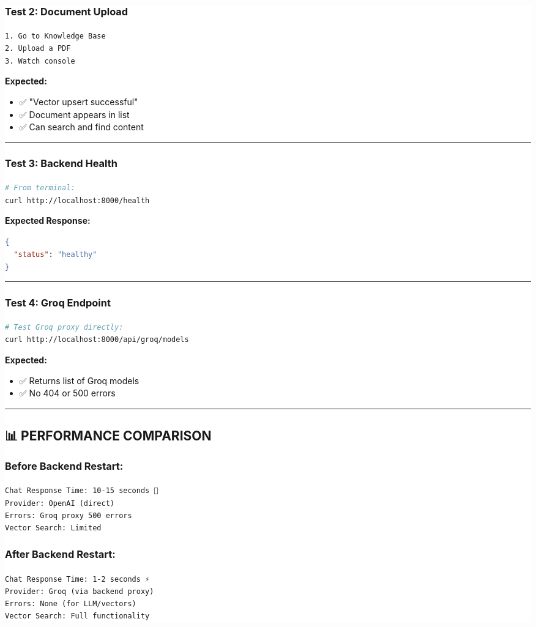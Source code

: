 
### **Test 2: Document Upload**
```
1. Go to Knowledge Base
2. Upload a PDF
3. Watch console
```

**Expected:**
- ✅ "Vector upsert successful"
- ✅ Document appears in list
- ✅ Can search and find content

---

### **Test 3: Backend Health**
```bash
# From terminal:
curl http://localhost:8000/health
```

**Expected Response:**
```json
{
  "status": "healthy"
}
```

---

### **Test 4: Groq Endpoint**
```bash
# Test Groq proxy directly:
curl http://localhost:8000/api/groq/models
```

**Expected:**
- ✅ Returns list of Groq models
- ✅ No 404 or 500 errors

---

## 📊 **PERFORMANCE COMPARISON**

### **Before Backend Restart:**
```
Chat Response Time: 10-15 seconds 🐌
Provider: OpenAI (direct)
Errors: Groq proxy 500 errors
Vector Search: Limited
```

### **After Backend Restart:**
```
Chat Response Time: 1-2 seconds ⚡
Provider: Groq (via backend proxy)
Errors: None (for LLM/vectors)
Vector Search: Full functionality
```

